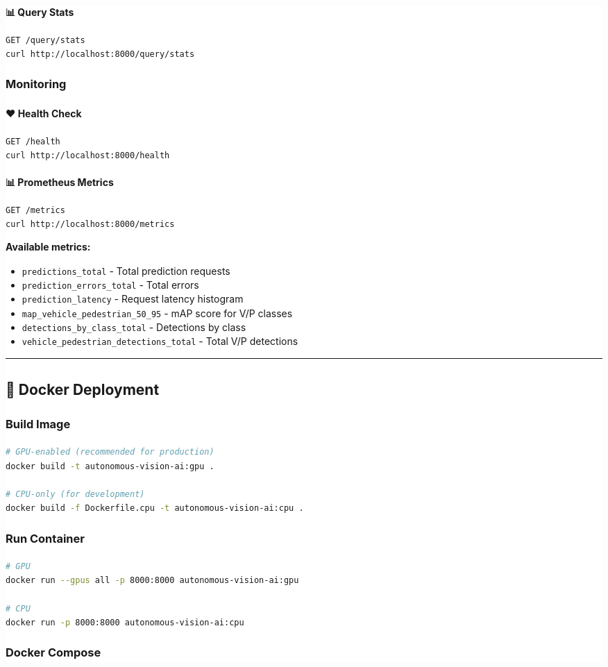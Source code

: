 #### 📊 Query Stats
```bash
GET /query/stats
curl http://localhost:8000/query/stats
```

### Monitoring

#### ❤️ Health Check
```bash
GET /health
curl http://localhost:8000/health
```

#### 📊 Prometheus Metrics
```bash
GET /metrics
curl http://localhost:8000/metrics
```

**Available metrics:**
- `predictions_total` - Total prediction requests
- `prediction_errors_total` - Total errors
- `prediction_latency` - Request latency histogram
- `map_vehicle_pedestrian_50_95` - mAP score for V/P classes
- `detections_by_class_total` - Detections by class
- `vehicle_pedestrian_detections_total` - Total V/P detections

---

## 🐳 Docker Deployment

### Build Image

```bash
# GPU-enabled (recommended for production)
docker build -t autonomous-vision-ai:gpu .

# CPU-only (for development)
docker build -f Dockerfile.cpu -t autonomous-vision-ai:cpu .
```

### Run Container

```bash
# GPU
docker run --gpus all -p 8000:8000 autonomous-vision-ai:gpu

# CPU
docker run -p 8000:8000 autonomous-vision-ai:cpu
```

### Docker Compose
